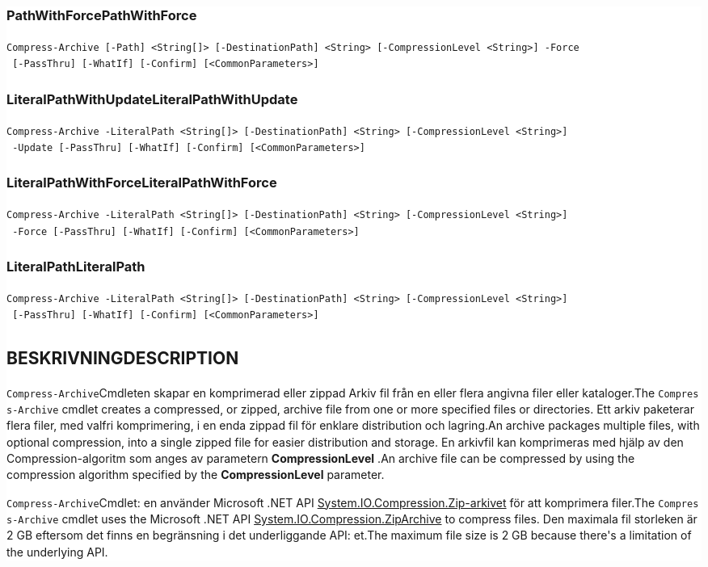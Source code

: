 ### <span data-ttu-id="c294b-108">PathWithForce</span><span class="sxs-lookup"><span data-stu-id="c294b-108">PathWithForce</span></span>

```
Compress-Archive [-Path] <String[]> [-DestinationPath] <String> [-CompressionLevel <String>] -Force
 [-PassThru] [-WhatIf] [-Confirm] [<CommonParameters>]
```

### <span data-ttu-id="c294b-109">LiteralPathWithUpdate</span><span class="sxs-lookup"><span data-stu-id="c294b-109">LiteralPathWithUpdate</span></span>

```
Compress-Archive -LiteralPath <String[]> [-DestinationPath] <String> [-CompressionLevel <String>]
 -Update [-PassThru] [-WhatIf] [-Confirm] [<CommonParameters>]
```

### <span data-ttu-id="c294b-110">LiteralPathWithForce</span><span class="sxs-lookup"><span data-stu-id="c294b-110">LiteralPathWithForce</span></span>

```
Compress-Archive -LiteralPath <String[]> [-DestinationPath] <String> [-CompressionLevel <String>]
 -Force [-PassThru] [-WhatIf] [-Confirm] [<CommonParameters>]
```

### <span data-ttu-id="c294b-111">LiteralPath</span><span class="sxs-lookup"><span data-stu-id="c294b-111">LiteralPath</span></span>

```
Compress-Archive -LiteralPath <String[]> [-DestinationPath] <String> [-CompressionLevel <String>]
 [-PassThru] [-WhatIf] [-Confirm] [<CommonParameters>]
```

## <span data-ttu-id="c294b-112">BESKRIVNING</span><span class="sxs-lookup"><span data-stu-id="c294b-112">DESCRIPTION</span></span>

<span data-ttu-id="c294b-113">`Compress-Archive`Cmdleten skapar en komprimerad eller zippad Arkiv fil från en eller flera angivna filer eller kataloger.</span><span class="sxs-lookup"><span data-stu-id="c294b-113">The `Compress-Archive` cmdlet creates a compressed, or zipped, archive file from one or more specified files or directories.</span></span> <span data-ttu-id="c294b-114">Ett arkiv paketerar flera filer, med valfri komprimering, i en enda zippad fil för enklare distribution och lagring.</span><span class="sxs-lookup"><span data-stu-id="c294b-114">An archive packages multiple files, with optional compression, into a single zipped file for easier distribution and storage.</span></span> <span data-ttu-id="c294b-115">En arkivfil kan komprimeras med hjälp av den Compression-algoritm som anges av parametern **CompressionLevel** .</span><span class="sxs-lookup"><span data-stu-id="c294b-115">An archive file can be compressed by using the compression algorithm specified by the **CompressionLevel** parameter.</span></span>

<span data-ttu-id="c294b-116">`Compress-Archive`Cmdlet: en använder Microsoft .NET API [System.IO.Compression.Zip-arkivet](/dotnet/api/system.io.compression.ziparchive) för att komprimera filer.</span><span class="sxs-lookup"><span data-stu-id="c294b-116">The `Compress-Archive` cmdlet uses the Microsoft .NET API [System.IO.Compression.ZipArchive](/dotnet/api/system.io.compression.ziparchive) to compress files.</span></span>
<span data-ttu-id="c294b-117">Den maximala fil storleken är 2 GB eftersom det finns en begränsning i det underliggande API: et.</span><span class="sxs-lookup"><span data-stu-id="c294b-117">The maximum file size is 2 GB because there's a limitation of the underlying API.</span></span>
